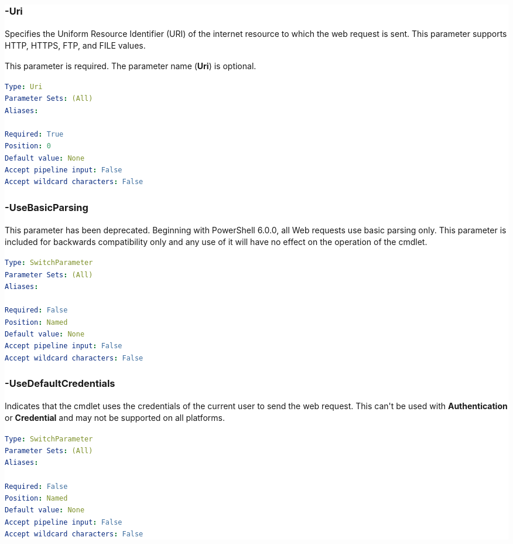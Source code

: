### -Uri

Specifies the Uniform Resource Identifier (URI) of the internet resource to which the web request is
sent. This parameter supports HTTP, HTTPS, FTP, and FILE values.

This parameter is required. The parameter name (**Uri**) is optional.

```yaml
Type: Uri
Parameter Sets: (All)
Aliases:

Required: True
Position: 0
Default value: None
Accept pipeline input: False
Accept wildcard characters: False
```

### -UseBasicParsing

This parameter has been deprecated. Beginning with PowerShell 6.0.0, all Web requests use basic
parsing only. This parameter is included for backwards compatibility only and any use of it will
have no effect on the operation of the cmdlet.

```yaml
Type: SwitchParameter
Parameter Sets: (All)
Aliases:

Required: False
Position: Named
Default value: None
Accept pipeline input: False
Accept wildcard characters: False
```

### -UseDefaultCredentials

Indicates that the cmdlet uses the credentials of the current user to send the web request. This
can't be used with **Authentication** or **Credential** and may not be supported on all platforms.

```yaml
Type: SwitchParameter
Parameter Sets: (All)
Aliases:

Required: False
Position: Named
Default value: None
Accept pipeline input: False
Accept wildcard characters: False
```
